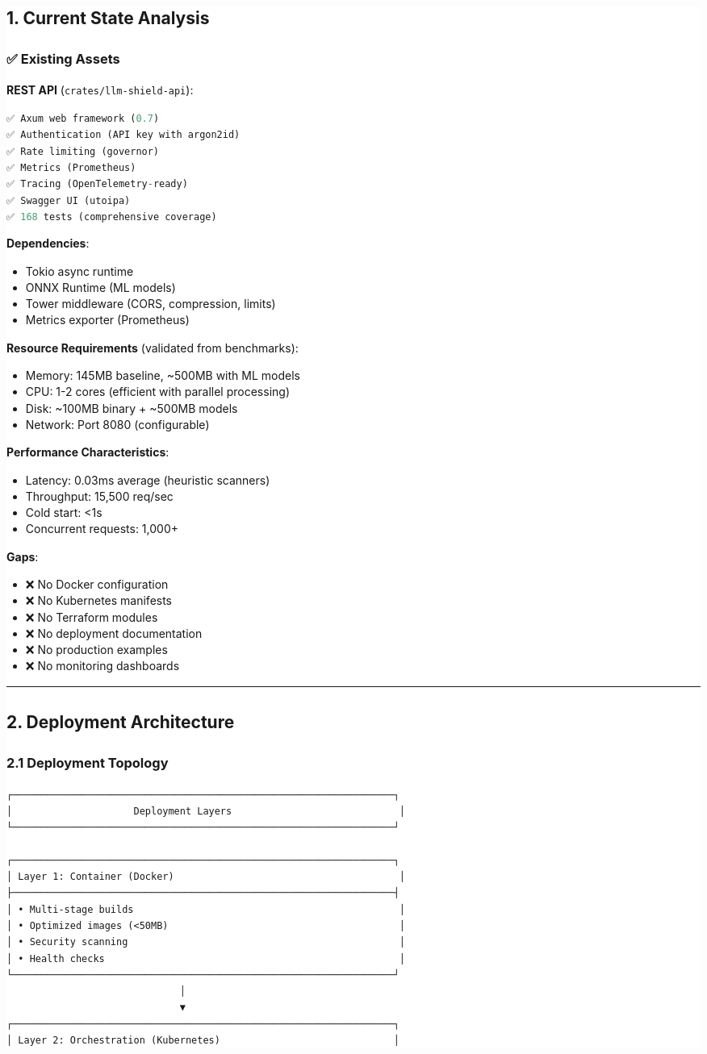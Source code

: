 
## 1. Current State Analysis

### ✅ Existing Assets

**REST API** (`crates/llm-shield-api`):
```rust
✅ Axum web framework (0.7)
✅ Authentication (API key with argon2id)
✅ Rate limiting (governor)
✅ Metrics (Prometheus)
✅ Tracing (OpenTelemetry-ready)
✅ Swagger UI (utoipa)
✅ 168 tests (comprehensive coverage)
```

**Dependencies**:
- Tokio async runtime
- ONNX Runtime (ML models)
- Tower middleware (CORS, compression, limits)
- Metrics exporter (Prometheus)

**Resource Requirements** (validated from benchmarks):
- Memory: 145MB baseline, ~500MB with ML models
- CPU: 1-2 cores (efficient with parallel processing)
- Disk: ~100MB binary + ~500MB models
- Network: Port 8080 (configurable)

**Performance Characteristics**:
- Latency: 0.03ms average (heuristic scanners)
- Throughput: 15,500 req/sec
- Cold start: <1s
- Concurrent requests: 1,000+

**Gaps**:
- ❌ No Docker configuration
- ❌ No Kubernetes manifests
- ❌ No Terraform modules
- ❌ No deployment documentation
- ❌ No production examples
- ❌ No monitoring dashboards

---

## 2. Deployment Architecture

### 2.1 Deployment Topology

```
┌──────────────────────────────────────────────────────────────────┐
│                     Deployment Layers                             │
└──────────────────────────────────────────────────────────────────┘

┌──────────────────────────────────────────────────────────────────┐
│ Layer 1: Container (Docker)                                       │
├──────────────────────────────────────────────────────────────────┤
│ • Multi-stage builds                                              │
│ • Optimized images (<50MB)                                        │
│ • Security scanning                                               │
│ • Health checks                                                   │
└──────────────────────────────────────────────────────────────────┘
                              │
                              ▼
┌──────────────────────────────────────────────────────────────────┐
│ Layer 2: Orchestration (Kubernetes)                              │
```